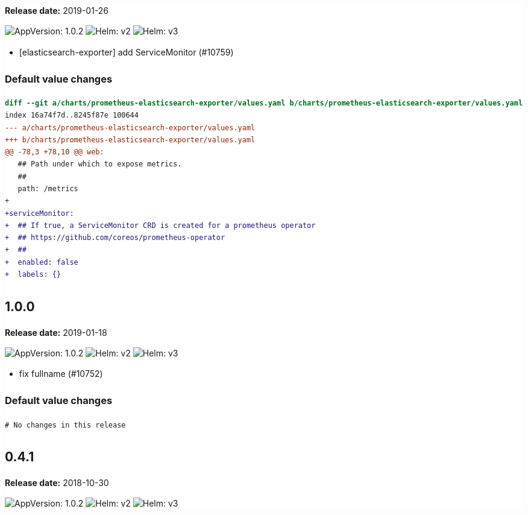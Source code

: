 **Release date:** 2019-01-26

![AppVersion: 1.0.2](https://img.shields.io/static/v1?label=AppVersion&message=1.0.2&color=success)
![Helm: v2](https://img.shields.io/static/v1?label=Helm&message=v2&color=inactive&logo=helm)
![Helm: v3](https://img.shields.io/static/v1?label=Helm&message=v3&color=informational&logo=helm)

* [elasticsearch-exporter] add ServiceMonitor (#10759)

### Default value changes

```diff
diff --git a/charts/prometheus-elasticsearch-exporter/values.yaml b/charts/prometheus-elasticsearch-exporter/values.yaml
index 16a74f7d..8245f87e 100644
--- a/charts/prometheus-elasticsearch-exporter/values.yaml
+++ b/charts/prometheus-elasticsearch-exporter/values.yaml
@@ -78,3 +78,10 @@ web:
   ## Path under which to expose metrics.
   ##
   path: /metrics
+
+serviceMonitor:
+  ## If true, a ServiceMonitor CRD is created for a prometheus operator
+  ## https://github.com/coreos/prometheus-operator
+  ##
+  enabled: false
+  labels: {}

```

## 1.0.0

**Release date:** 2019-01-18

![AppVersion: 1.0.2](https://img.shields.io/static/v1?label=AppVersion&message=1.0.2&color=success)
![Helm: v2](https://img.shields.io/static/v1?label=Helm&message=v2&color=inactive&logo=helm)
![Helm: v3](https://img.shields.io/static/v1?label=Helm&message=v3&color=informational&logo=helm)

* fix fullname (#10752)

### Default value changes

```diff
# No changes in this release
```

## 0.4.1

**Release date:** 2018-10-30

![AppVersion: 1.0.2](https://img.shields.io/static/v1?label=AppVersion&message=1.0.2&color=success)
![Helm: v2](https://img.shields.io/static/v1?label=Helm&message=v2&color=inactive&logo=helm)
![Helm: v3](https://img.shields.io/static/v1?label=Helm&message=v3&color=informational&logo=helm)
